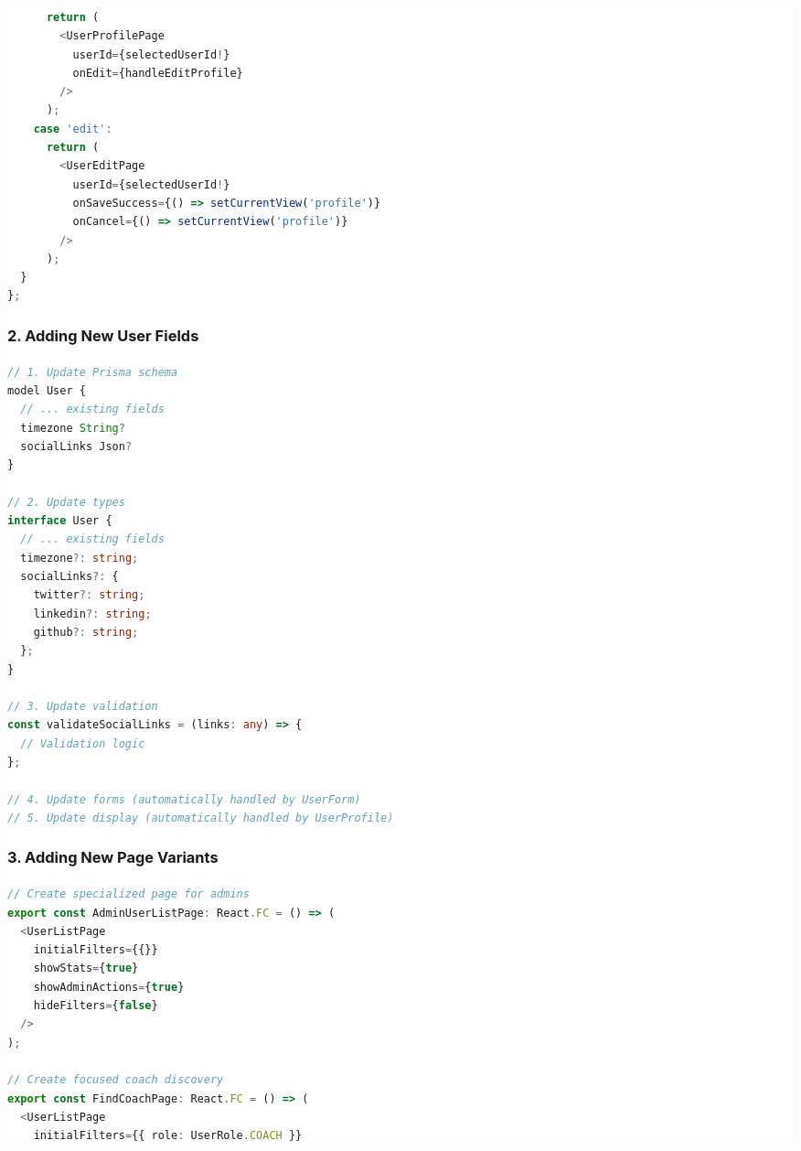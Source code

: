 ```typescript
      return (
        <UserProfilePage 
          userId={selectedUserId!}
          onEdit={handleEditProfile}
        />
      );
    case 'edit':
      return (
        <UserEditPage 
          userId={selectedUserId!}
          onSaveSuccess={() => setCurrentView('profile')}
          onCancel={() => setCurrentView('profile')}
        />
      );
  }
};
```

### **2. Adding New User Fields**
```typescript
// 1. Update Prisma schema
model User {
  // ... existing fields
  timezone String?
  socialLinks Json?
}

// 2. Update types
interface User {
  // ... existing fields
  timezone?: string;
  socialLinks?: {
    twitter?: string;
    linkedin?: string;
    github?: string;
  };
}

// 3. Update validation
const validateSocialLinks = (links: any) => {
  // Validation logic
};

// 4. Update forms (automatically handled by UserForm)
// 5. Update display (automatically handled by UserProfile)
```

### **3. Adding New Page Variants**
```typescript
// Create specialized page for admins
export const AdminUserListPage: React.FC = () => (
  <UserListPage
    initialFilters={{}}
    showStats={true}
    showAdminActions={true}
    hideFilters={false}
  />
);

// Create focused coach discovery
export const FindCoachPage: React.FC = () => (
  <UserListPage
    initialFilters={{ role: UserRole.COACH }}
```